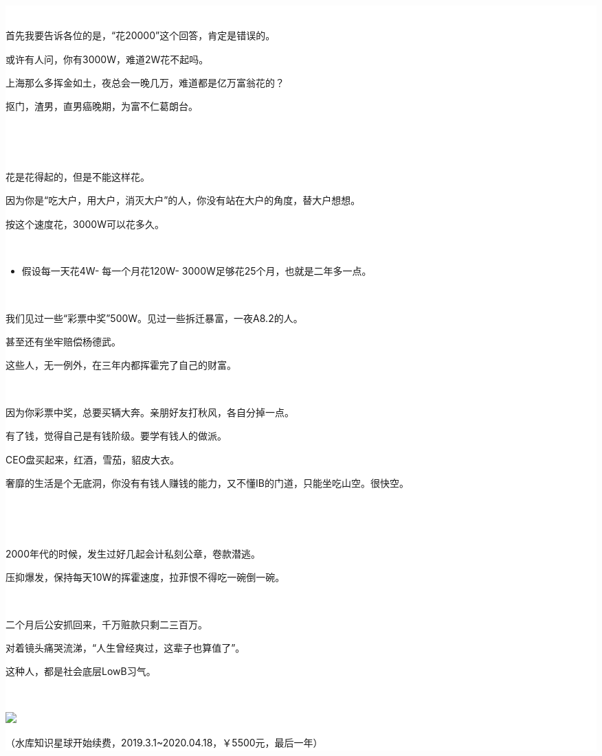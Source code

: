 &nbsp;

首先我要告诉各位的是，“花20000”这个回答，肯定是错误的。

或许有人问，你有3000W，难道2W花不起吗。

上海那么多挥金如土，夜总会一晚几万，难道都是亿万富翁花的？

抠门，渣男，直男癌晚期，为富不仁葛朗台。

&nbsp;

&nbsp;

花是花得起的，但是不能这样花。

因为你是“吃大户，用大户，消灭大户”的人，你没有站在大户的角度，替大户想想。

按这个速度花，3000W可以花多久。

&nbsp;
- 假设每一天花4W- 每一个月花120W- 3000W足够花25个月，也就是二年多一点。
&nbsp;

&nbsp;

我们见过一些“彩票中奖”500W。见过一些拆迁暴富，一夜A8.2的人。

甚至还有坐牢赔偿杨德武。

这些人，无一例外，在三年内都挥霍完了自己的财富。

&nbsp;

因为你彩票中奖，总要买辆大奔。亲朋好友打秋风，各自分掉一点。

有了钱，觉得自己是有钱阶级。要学有钱人的做派。

CEO盘买起来，红酒，雪茄，貂皮大衣。

奢靡的生活是个无底洞，你没有有钱人赚钱的能力，又不懂IB的门道，只能坐吃山空。很快空。

&nbsp;

&nbsp;

2000年代的时候，发生过好几起会计私刻公章，卷款潜逃。

压抑爆发，保持每天10W的挥霍速度，拉菲恨不得吃一碗倒一碗。

&nbsp;

二个月后公安抓回来，千万赃款只剩二三百万。

对着镜头痛哭流涕，“人生曾经爽过，这辈子也算值了”。

这种人，都是社会底层LowB习气。

&nbsp;

<img class="" data-backh="269" data-backw="556" data-before-oversubscription-url="https://mmbiz.qpic.cn/mmbiz_png/Ok4hZ0tV6r4Uql8vXDsXo1EOZkJmW9zawaTiaEoczKpI4BiajmhCoZJOHY5t32vLsDG2AMlOm8zYy8eBiaHzNownA/0?wx_fmt=png" data-copyright="0" data-ratio="0.4833110814419226" data-s="300,640" src="https://mmbiz.qpic.cn/mmbiz_png/Ok4hZ0tV6r4Uql8vXDsXo1EOZkJmW9zawaTiaEoczKpI4BiajmhCoZJOHY5t32vLsDG2AMlOm8zYy8eBiaHzNownA/640?wx_fmt=png" data-type="png" data-w="1498" style="width: 100%;height: auto;"/>



（水库知识星球开始续费，2019.3.1~2020.04.18，￥5500元，最后一年）
